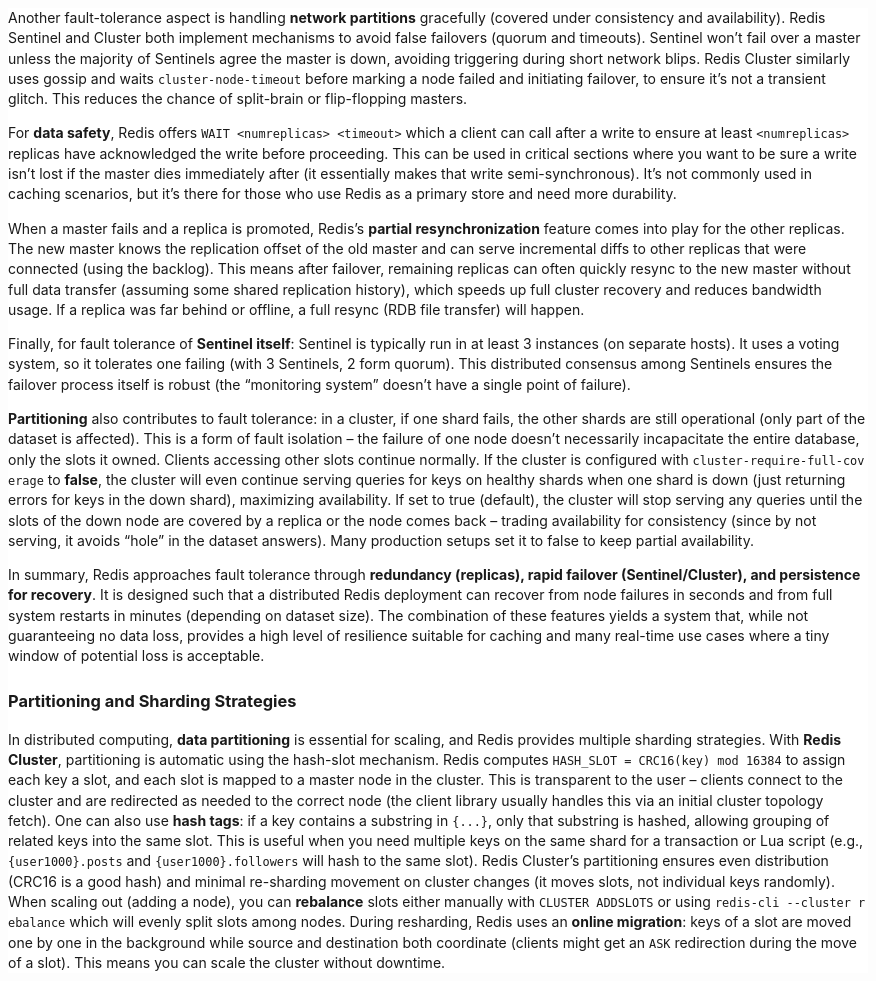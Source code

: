 Another fault-tolerance aspect is handling **network partitions** gracefully (covered under consistency and availability). Redis Sentinel and Cluster both implement mechanisms to avoid false failovers (quorum and timeouts). Sentinel won’t fail over a master unless the majority of Sentinels agree the master is down, avoiding triggering during short network blips. Redis Cluster similarly uses gossip and waits `cluster-node-timeout` before marking a node failed and initiating failover, to ensure it’s not a transient glitch. This reduces the chance of split-brain or flip-flopping masters.

For **data safety**, Redis offers `WAIT <numreplicas> <timeout>` which a client can call after a write to ensure at least `<numreplicas>` replicas have acknowledged the write before proceeding. This can be used in critical sections where you want to be sure a write isn’t lost if the master dies immediately after (it essentially makes that write semi-synchronous). It’s not commonly used in caching scenarios, but it’s there for those who use Redis as a primary store and need more durability.

When a master fails and a replica is promoted, Redis’s **partial resynchronization** feature comes into play for the other replicas. The new master knows the replication offset of the old master and can serve incremental diffs to other replicas that were connected (using the backlog). This means after failover, remaining replicas can often quickly resync to the new master without full data transfer (assuming some shared replication history), which speeds up full cluster recovery and reduces bandwidth usage. If a replica was far behind or offline, a full resync (RDB file transfer) will happen.

Finally, for fault tolerance of **Sentinel itself**: Sentinel is typically run in at least 3 instances (on separate hosts). It uses a voting system, so it tolerates one failing (with 3 Sentinels, 2 form quorum). This distributed consensus among Sentinels ensures the failover process itself is robust (the “monitoring system” doesn’t have a single point of failure).

**Partitioning** also contributes to fault tolerance: in a cluster, if one shard fails, the other shards are still operational (only part of the dataset is affected). This is a form of fault isolation – the failure of one node doesn’t necessarily incapacitate the entire database, only the slots it owned. Clients accessing other slots continue normally. If the cluster is configured with `cluster-require-full-coverage` to **false**, the cluster will even continue serving queries for keys on healthy shards when one shard is down (just returning errors for keys in the down shard), maximizing availability. If set to true (default), the cluster will stop serving any queries until the slots of the down node are covered by a replica or the node comes back – trading availability for consistency (since by not serving, it avoids “hole” in the dataset answers). Many production setups set it to false to keep partial availability.

In summary, Redis approaches fault tolerance through **redundancy (replicas), rapid failover (Sentinel/Cluster), and persistence for recovery**. It is designed such that a distributed Redis deployment can recover from node failures in seconds and from full system restarts in minutes (depending on dataset size). The combination of these features yields a system that, while not guaranteeing no data loss, provides a high level of resilience suitable for caching and many real-time use cases where a tiny window of potential loss is acceptable.

### Partitioning and Sharding Strategies

In distributed computing, **data partitioning** is essential for scaling, and Redis provides multiple sharding strategies. With **Redis Cluster**, partitioning is automatic using the hash-slot mechanism. Redis computes `HASH_SLOT = CRC16(key) mod 16384` to assign each key a slot, and each slot is mapped to a master node in the cluster. This is transparent to the user – clients connect to the cluster and are redirected as needed to the correct node (the client library usually handles this via an initial cluster topology fetch). One can also use **hash tags**: if a key contains a substring in `{...}`, only that substring is hashed, allowing grouping of related keys into the same slot. This is useful when you need multiple keys on the same shard for a transaction or Lua script (e.g., `{user1000}.posts` and `{user1000}.followers` will hash to the same slot). Redis Cluster’s partitioning ensures even distribution (CRC16 is a good hash) and minimal re-sharding movement on cluster changes (it moves slots, not individual keys randomly). When scaling out (adding a node), you can **rebalance** slots either manually with `CLUSTER ADDSLOTS` or using `redis-cli --cluster rebalance` which will evenly split slots among nodes. During resharding, Redis uses an **online migration**: keys of a slot are moved one by one in the background while source and destination both coordinate (clients might get an `ASK` redirection during the move of a slot). This means you can scale the cluster without downtime.
